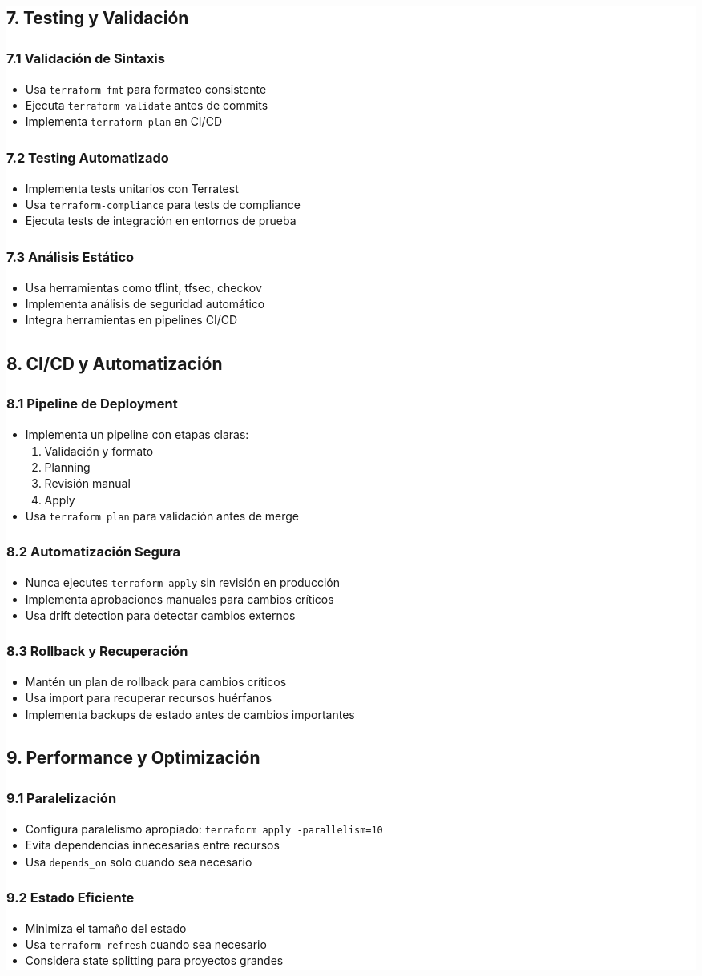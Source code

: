 ## 7. **Testing y Validación**

### 7.1 Validación de Sintaxis
- Usa `terraform fmt` para formateo consistente
- Ejecuta `terraform validate` antes de commits
- Implementa `terraform plan` en CI/CD

### 7.2 Testing Automatizado
- Implementa tests unitarios con Terratest
- Usa `terraform-compliance` para tests de compliance
- Ejecuta tests de integración en entornos de prueba

### 7.3 Análisis Estático
- Usa herramientas como tflint, tfsec, checkov
- Implementa análisis de seguridad automático
- Integra herramientas en pipelines CI/CD

## 8. **CI/CD y Automatización**

### 8.1 Pipeline de Deployment
- Implementa un pipeline con etapas claras:
  1. Validación y formato
  2. Planning
  3. Revisión manual
  4. Apply
- Usa `terraform plan` para validación antes de merge

### 8.2 Automatización Segura
- Nunca ejecutes `terraform apply` sin revisión en producción
- Implementa aprobaciones manuales para cambios críticos
- Usa drift detection para detectar cambios externos

### 8.3 Rollback y Recuperación
- Mantén un plan de rollback para cambios críticos
- Usa import para recuperar recursos huérfanos
- Implementa backups de estado antes de cambios importantes

## 9. **Performance y Optimización**

### 9.1 Paralelización
- Configura paralelismo apropiado: `terraform apply -parallelism=10`
- Evita dependencias innecesarias entre recursos
- Usa `depends_on` solo cuando sea necesario

### 9.2 Estado Eficiente
- Minimiza el tamaño del estado
- Usa `terraform refresh` cuando sea necesario
- Considera state splitting para proyectos grandes
